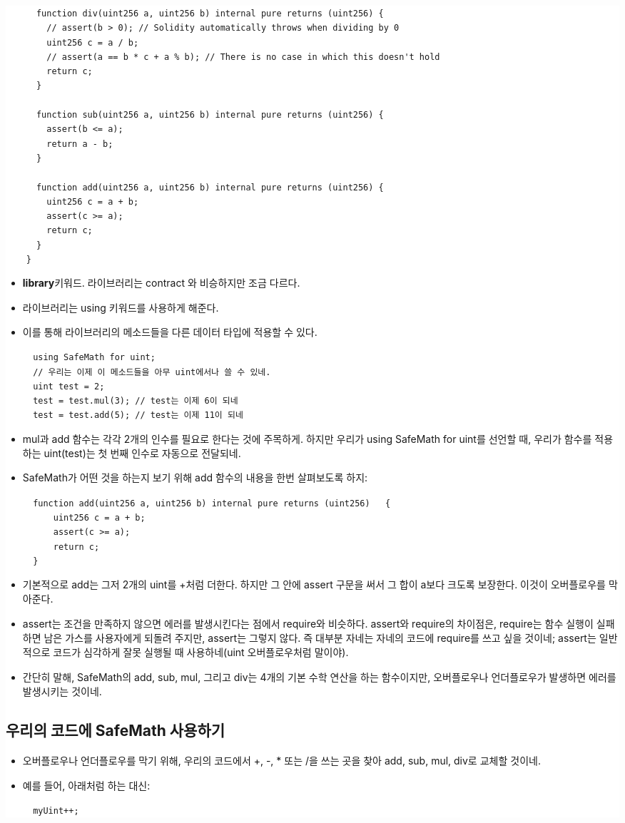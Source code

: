 		  function div(uint256 a, uint256 b) internal pure returns (uint256) {
		    // assert(b > 0); // Solidity automatically throws when dividing by 0
		    uint256 c = a / b;
		    // assert(a == b * c + a % b); // There is no case in which this doesn't hold
		    return c;
		  }
		
		  function sub(uint256 a, uint256 b) internal pure returns (uint256) {
		    assert(b <= a);
		    return a - b;
		  }
		
		  function add(uint256 a, uint256 b) internal pure returns (uint256) {
		    uint256 c = a + b;
		    assert(c >= a);
		    return c;
		  }
		}

- **library**키워드. 라이브러리는 contract 와 비승하지만 조금 다르다.
- 라이브러리는 using 키워드를 사용하게 해준다.
- 이를 통해 라이브러리의 메소드들을 다른 데이터 타입에 적용할 수 있다.

		using SafeMath for uint;
		// 우리는 이제 이 메소드들을 아무 uint에서나 쓸 수 있네.
		uint test = 2;
		test = test.mul(3); // test는 이제 6이 되네
		test = test.add(5); // test는 이제 11이 되네

- mul과 add 함수는 각각 2개의 인수를 필요로 한다는 것에 주목하게. 하지만 우리가 using SafeMath for uint를 선언할 때, 우리가 함수를 적용하는 uint(test)는 첫 번째 인수로 자동으로 전달되네.

- SafeMath가 어떤 것을 하는지 보기 위해 add 함수의 내용을 한번 살펴보도록 하지:

		function add(uint256 a, uint256 b) internal pure returns (uint256)	 {		
		 	uint256 c = a + b;
		 	assert(c >= a);
		 	return c;
		}


- 기본적으로 add는 그저 2개의 uint를 +처럼 더한다. 하지만 그 안에 assert 구문을 써서 그 합이 a보다 크도록 보장한다. 이것이 오버플로우를 막아준다.

- assert는 조건을 만족하지 않으면 에러를 발생시킨다는 점에서 require와 비슷하다. assert와 require의 차이점은, require는 함수 실행이 실패하면 남은 가스를 사용자에게 되돌려 주지만, assert는 그렇지 않다. 즉 대부분 자네는 자네의 코드에 require를 쓰고 싶을 것이네; assert는 일반적으로 코드가 심각하게 잘못 실행될 때 사용하네(uint 오버플로우처럼 말이야).

- 간단히 말해, SafeMath의 add, sub, mul, 그리고 div는 4개의 기본 수학 연산을 하는 함수이지만, 오버플로우나 언더플로우가 발생하면 에러를 발생시키는 것이네.

## 우리의 코드에 SafeMath 사용하기 ##

- 오버플로우나 언더플로우를 막기 위해, 우리의 코드에서 +, -, * 또는 /을 쓰는 곳을 찾아 add, sub, mul, div로 교체할 것이네.

- 예를 들어, 아래처럼 하는 대신:

		myUint++;
